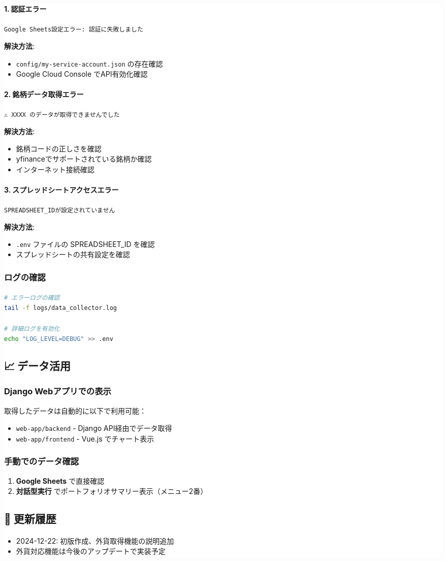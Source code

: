 #### 1. 認証エラー
```
Google Sheets設定エラー: 認証に失敗しました
```
**解決方法**: 
- `config/my-service-account.json` の存在確認
- Google Cloud Console でAPI有効化確認

#### 2. 銘柄データ取得エラー
```
⚠️ XXXX のデータが取得できませんでした
```
**解決方法**:
- 銘柄コードの正しさを確認
- yfinanceでサポートされている銘柄か確認
- インターネット接続確認

#### 3. スプレッドシートアクセスエラー
```
SPREADSHEET_IDが設定されていません
```
**解決方法**:
- `.env` ファイルの SPREADSHEET_ID を確認
- スプレッドシートの共有設定を確認

### ログの確認
```bash
# エラーログの確認
tail -f logs/data_collector.log

# 詳細ログを有効化
echo "LOG_LEVEL=DEBUG" >> .env
```

## 📈 データ活用

### Django Webアプリでの表示
取得したデータは自動的に以下で利用可能：
- `web-app/backend` - Django API経由でデータ取得
- `web-app/frontend` - Vue.js でチャート表示

### 手動でのデータ確認
1. **Google Sheets** で直接確認
2. **対話型実行** でポートフォリオサマリー表示（メニュー2番）

## 🔄 更新履歴
- 2024-12-22: 初版作成、外貨取得機能の説明追加
- 外貨対応機能は今後のアップデートで実装予定
